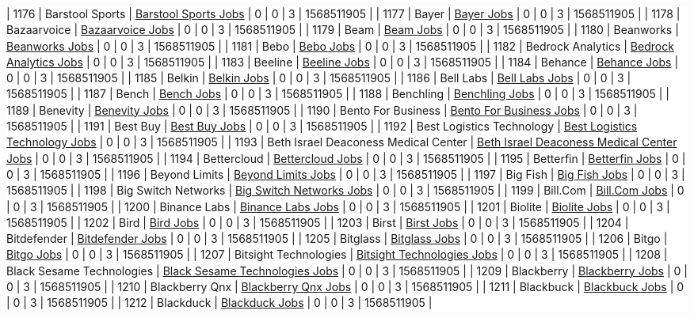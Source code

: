 | 1176 | Barstool Sports | [Barstool Sports Jobs](http://www.google.com) | 0 | 0 | 3 | 1568511905 |
| 1177 | Bayer | [Bayer Jobs](http://www.google.com) | 0 | 0 | 3 | 1568511905 |
| 1178 | Bazaarvoice | [Bazaarvoice Jobs](http://www.google.com) | 0 | 0 | 3 | 1568511905 |
| 1179 | Beam | [Beam Jobs](http://www.google.com) | 0 | 0 | 3 | 1568511905 |
| 1180 | Beanworks | [Beanworks Jobs](http://www.google.com) | 0 | 0 | 3 | 1568511905 |
| 1181 | Bebo | [Bebo Jobs](http://www.google.com) | 0 | 0 | 3 | 1568511905 |
| 1182 | Bedrock Analytics | [Bedrock Analytics Jobs](http://www.google.com) | 0 | 0 | 3 | 1568511905 |
| 1183 | Beeline | [Beeline Jobs](http://www.google.com) | 0 | 0 | 3 | 1568511905 |
| 1184 | Behance | [Behance Jobs](http://www.google.com) | 0 | 0 | 3 | 1568511905 |
| 1185 | Belkin | [Belkin Jobs](http://www.google.com) | 0 | 0 | 3 | 1568511905 |
| 1186 | Bell Labs | [Bell Labs Jobs](http://www.google.com) | 0 | 0 | 3 | 1568511905 |
| 1187 | Bench | [Bench Jobs](http://www.google.com) | 0 | 0 | 3 | 1568511905 |
| 1188 | Benchling | [Benchling Jobs](http://www.google.com) | 0 | 0 | 3 | 1568511905 |
| 1189 | Benevity | [Benevity Jobs](http://www.google.com) | 0 | 0 | 3 | 1568511905 |
| 1190 | Bento For Business | [Bento For Business Jobs](http://www.google.com) | 0 | 0 | 3 | 1568511905 |
| 1191 | Best Buy | [Best Buy Jobs](http://www.google.com) | 0 | 0 | 3 | 1568511905 |
| 1192 | Best Logistics Technology | [Best Logistics Technology Jobs](http://www.google.com) | 0 | 0 | 3 | 1568511905 |
| 1193 | Beth Israel Deaconess Medical Center | [Beth Israel Deaconess Medical Center Jobs](http://www.google.com) | 0 | 0 | 3 | 1568511905 |
| 1194 | Bettercloud | [Bettercloud Jobs](http://www.google.com) | 0 | 0 | 3 | 1568511905 |
| 1195 | Betterfin | [Betterfin Jobs](http://www.google.com) | 0 | 0 | 3 | 1568511905 |
| 1196 | Beyond Limits | [Beyond Limits Jobs](http://www.google.com) | 0 | 0 | 3 | 1568511905 |
| 1197 | Big Fish | [Big Fish Jobs](http://www.google.com) | 0 | 0 | 3 | 1568511905 |
| 1198 | Big Switch Networks | [Big Switch Networks Jobs](http://www.google.com) | 0 | 0 | 3 | 1568511905 |
| 1199 | Bill.Com | [Bill.Com Jobs](http://www.google.com) | 0 | 0 | 3 | 1568511905 |
| 1200 | Binance Labs | [Binance Labs Jobs](http://www.google.com) | 0 | 0 | 3 | 1568511905 |
| 1201 | Biolite | [Biolite Jobs](http://www.google.com) | 0 | 0 | 3 | 1568511905 |
| 1202 | Bird | [Bird Jobs](http://www.google.com) | 0 | 0 | 3 | 1568511905 |
| 1203 | Birst | [Birst Jobs](http://www.google.com) | 0 | 0 | 3 | 1568511905 |
| 1204 | Bitdefender | [Bitdefender Jobs](http://www.google.com) | 0 | 0 | 3 | 1568511905 |
| 1205 | Bitglass | [Bitglass Jobs](http://www.google.com) | 0 | 0 | 3 | 1568511905 |
| 1206 | Bitgo | [Bitgo Jobs](http://www.google.com) | 0 | 0 | 3 | 1568511905 |
| 1207 | Bitsight Technologies | [Bitsight Technologies Jobs](http://www.google.com) | 0 | 0 | 3 | 1568511905 |
| 1208 | Black Sesame Technologies | [Black Sesame Technologies Jobs](http://www.google.com) | 0 | 0 | 3 | 1568511905 |
| 1209 | Blackberry | [Blackberry Jobs](http://www.google.com) | 0 | 0 | 3 | 1568511905 |
| 1210 | Blackberry Qnx | [Blackberry Qnx Jobs](http://www.google.com) | 0 | 0 | 3 | 1568511905 |
| 1211 | Blackbuck | [Blackbuck Jobs](http://www.google.com) | 0 | 0 | 3 | 1568511905 |
| 1212 | Blackduck | [Blackduck Jobs](http://www.google.com) | 0 | 0 | 3 | 1568511905 |